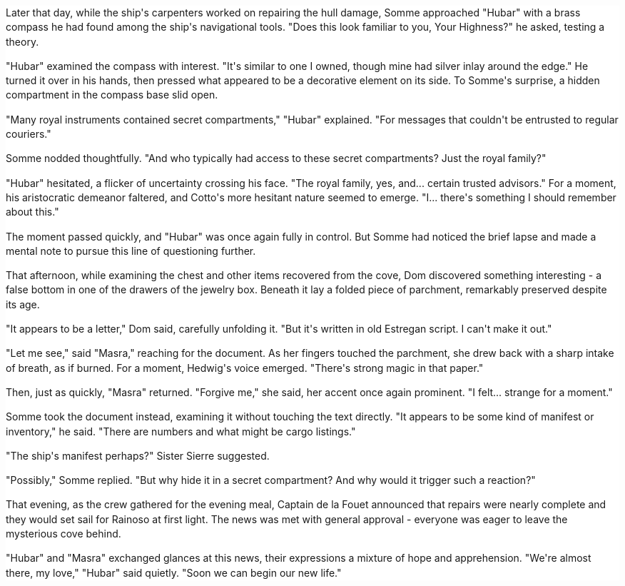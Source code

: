 Later that day, while the ship's carpenters worked on repairing the hull damage,
Somme approached "Hubar" with a brass compass he had found among the ship's
navigational tools. "Does this look familiar to you, Your Highness?" he asked,
testing a theory.

"Hubar" examined the compass with interest. "It's similar to one I owned, though
mine had silver inlay around the edge." He turned it over in his hands, then
pressed what appeared to be a decorative element on its side. To Somme's
surprise, a hidden compartment in the compass base slid open.

"Many royal instruments contained secret compartments," "Hubar" explained. "For
messages that couldn't be entrusted to regular couriers."

Somme nodded thoughtfully. "And who typically had access to these secret
compartments? Just the royal family?"

"Hubar" hesitated, a flicker of uncertainty crossing his face. "The royal
family, yes, and... certain trusted advisors." For a moment, his aristocratic
demeanor faltered, and Cotto's more hesitant nature seemed to emerge. "I...
there's something I should remember about this."

The moment passed quickly, and "Hubar" was once again fully in control. But
Somme had noticed the brief lapse and made a mental note to pursue this line of
questioning further.

That afternoon, while examining the chest and other items recovered from the
cove, Dom discovered something interesting - a false bottom in one of the
drawers of the jewelry box. Beneath it lay a folded piece of parchment,
remarkably preserved despite its age.

"It appears to be a letter," Dom said, carefully unfolding it. "But it's written
in old Estregan script. I can't make it out."

"Let me see," said "Masra," reaching for the document. As her fingers touched
the parchment, she drew back with a sharp intake of breath, as if burned. For a
moment, Hedwig's voice emerged. "There's strong magic in that paper."

Then, just as quickly, "Masra" returned. "Forgive me," she said, her accent once
again prominent. "I felt... strange for a moment."

Somme took the document instead, examining it without touching the text
directly. "It appears to be some kind of manifest or inventory," he said. "There
are numbers and what might be cargo listings."

"The ship's manifest perhaps?" Sister Sierre suggested.

"Possibly," Somme replied. "But why hide it in a secret compartment? And why
would it trigger such a reaction?"

That evening, as the crew gathered for the evening meal, Captain de la Fouet
announced that repairs were nearly complete and they would set sail for Rainoso
at first light. The news was met with general approval - everyone was eager to
leave the mysterious cove behind.

"Hubar" and "Masra" exchanged glances at this news, their expressions a mixture
of hope and apprehension. "We're almost there, my love," "Hubar" said quietly.
"Soon we can begin our new life."
